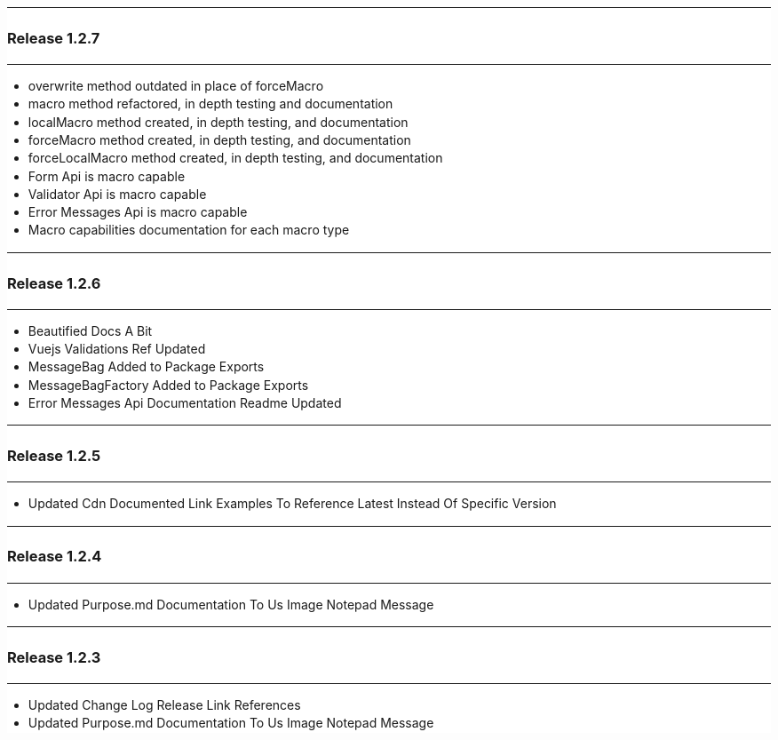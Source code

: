
---

### Release 1.2.7

---
- overwrite method outdated in place of forceMacro 
- macro method refactored, in depth testing and documentation
- localMacro method created, in depth testing, and documentation
- forceMacro method created, in depth testing, and documentation
- forceLocalMacro method created, in depth testing, and documentation
- Form Api is macro capable
- Validator Api is macro capable
- Error Messages Api is macro capable
- Macro capabilities documentation for each macro type

---

### Release 1.2.6

---

- Beautified Docs A Bit
- Vuejs Validations Ref Updated
- MessageBag Added to Package Exports
- MessageBagFactory Added to Package Exports
- Error Messages Api Documentation Readme Updated

---

### Release 1.2.5

---

- Updated Cdn Documented Link Examples To Reference Latest Instead Of Specific Version 


---

### Release 1.2.4

---

- Updated Purpose.md Documentation To Us Image Notepad Message 


---

### Release 1.2.3

---

- Updated Change Log Release Link References
- Updated Purpose.md Documentation To Us Image Notepad Message 

